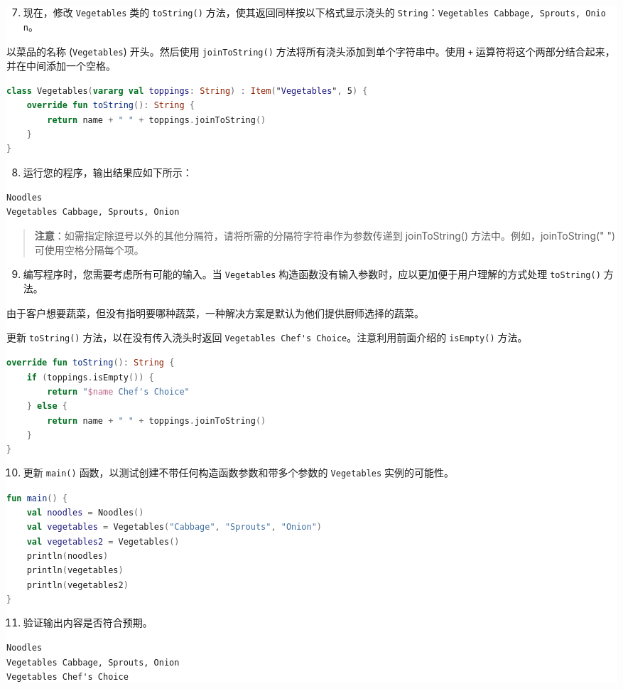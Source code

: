 7. 现在，修改 `Vegetables` 类的 `toString()` 方法，使其返回同样按以下格式显示浇头的 `String`：`Vegetables Cabbage, Sprouts, Onion`。


以菜品的名称 (`Vegetables`) 开头。然后使用 `joinToString()` 方法将所有浇头添加到单个字符串中。使用 `+` 运算符将这个两部分结合起来，并在中间添加一个空格。


```kt
class Vegetables(vararg val toppings: String) : Item("Vegetables", 5) {
    override fun toString(): String {
        return name + " " + toppings.joinToString()
    }
}
```

8. 运行您的程序，输出结果应如下所示：

```
Noodles
Vegetables Cabbage, Sprouts, Onion
```


> **注意**：如需指定除逗号以外的其他分隔符，请将所需的分隔符字符串作为参数传递到 joinToString() 方法中。例如，joinToString(" ") 可使用空格分隔每个项。

9. 编写程序时，您需要考虑所有可能的输入。当 `Vegetables` 构造函数没有输入参数时，应以更加便于用户理解的方式处理 `toString()` 方法。


由于客户想要蔬菜，但没有指明要哪种蔬菜，一种解决方案是默认为他们提供厨师选择的蔬菜。


更新 `toString()` 方法，以在没有传入浇头时返回 `Vegetables Chef's Choice`。注意利用前面介绍的 `isEmpty()` 方法。


```kt
override fun toString(): String {
    if (toppings.isEmpty()) {
        return "$name Chef's Choice"
    } else {
        return name + " " + toppings.joinToString()
    }
}
```


10. 更新 `main()` 函数，以测试创建不带任何构造函数参数和带多个参数的 `Vegetables` 实例的可能性。


```kt
fun main() {
    val noodles = Noodles()
    val vegetables = Vegetables("Cabbage", "Sprouts", "Onion")
    val vegetables2 = Vegetables()
    println(noodles)
    println(vegetables)
    println(vegetables2)
}
```


11. 验证输出内容是否符合预期。

```
Noodles
Vegetables Cabbage, Sprouts, Onion
Vegetables Chef's Choice
```
